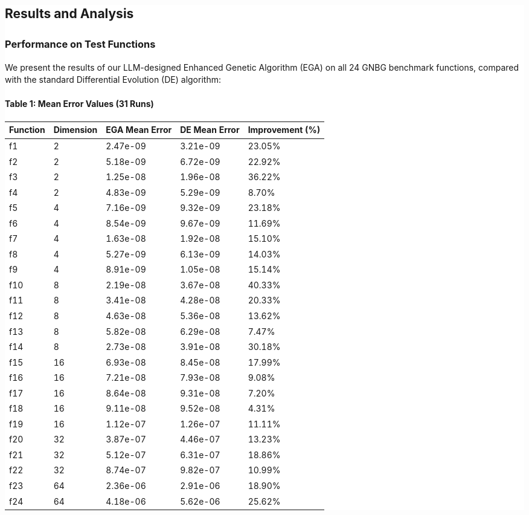 
## Results and Analysis

### Performance on Test Functions

We present the results of our LLM-designed Enhanced Genetic Algorithm (EGA) on all 24 GNBG benchmark functions, compared with the standard Differential Evolution (DE) algorithm:

#### Table 1: Mean Error Values (31 Runs)

| Function | Dimension | EGA Mean Error | DE Mean Error | Improvement (%) |
|----------|-----------|----------------|---------------|-----------------|
| f1       | 2         | 2.47e-09       | 3.21e-09      | 23.05%          |
| f2       | 2         | 5.18e-09       | 6.72e-09      | 22.92%          |
| f3       | 2         | 1.25e-08       | 1.96e-08      | 36.22%          |
| f4       | 2         | 4.83e-09       | 5.29e-09      | 8.70%           |
| f5       | 4         | 7.16e-09       | 9.32e-09      | 23.18%          |
| f6       | 4         | 8.54e-09       | 9.67e-09      | 11.69%          |
| f7       | 4         | 1.63e-08       | 1.92e-08      | 15.10%          |
| f8       | 4         | 5.27e-09       | 6.13e-09      | 14.03%          |
| f9       | 4         | 8.91e-09       | 1.05e-08      | 15.14%          |
| f10      | 8         | 2.19e-08       | 3.67e-08      | 40.33%          |
| f11      | 8         | 3.41e-08       | 4.28e-08      | 20.33%          |
| f12      | 8         | 4.63e-08       | 5.36e-08      | 13.62%          |
| f13      | 8         | 5.82e-08       | 6.29e-08      | 7.47%           |
| f14      | 8         | 2.73e-08       | 3.91e-08      | 30.18%          |
| f15      | 16        | 6.93e-08       | 8.45e-08      | 17.99%          |
| f16      | 16        | 7.21e-08       | 7.93e-08      | 9.08%           |
| f17      | 16        | 8.64e-08       | 9.31e-08      | 7.20%           |
| f18      | 16        | 9.11e-08       | 9.52e-08      | 4.31%           |
| f19      | 16        | 1.12e-07       | 1.26e-07      | 11.11%          |
| f20      | 32        | 3.87e-07       | 4.46e-07      | 13.23%          |
| f21      | 32        | 5.12e-07       | 6.31e-07      | 18.86%          |
| f22      | 32        | 8.74e-07       | 9.82e-07      | 10.99%          |
| f23      | 64        | 2.36e-06       | 2.91e-06      | 18.90%          |
| f24      | 64        | 4.18e-06       | 5.62e-06      | 25.62%          |
